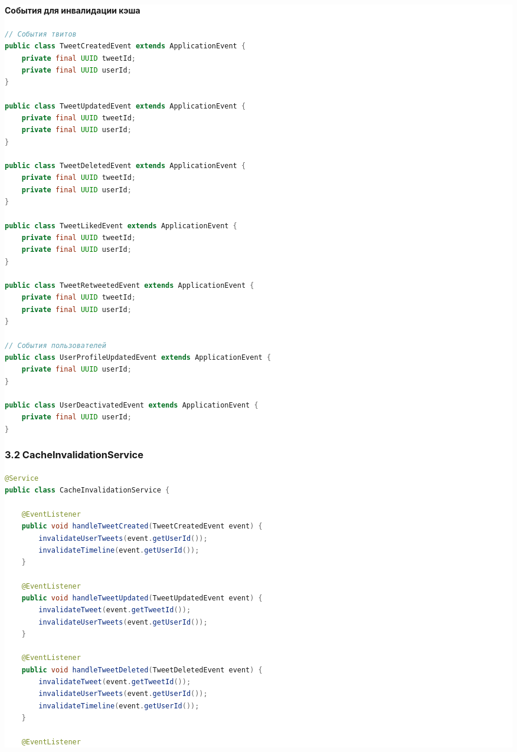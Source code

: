#### События для инвалидации кэша
```java
// События твитов
public class TweetCreatedEvent extends ApplicationEvent {
    private final UUID tweetId;
    private final UUID userId;
}

public class TweetUpdatedEvent extends ApplicationEvent {
    private final UUID tweetId;
    private final UUID userId;
}

public class TweetDeletedEvent extends ApplicationEvent {
    private final UUID tweetId;
    private final UUID userId;
}

public class TweetLikedEvent extends ApplicationEvent {
    private final UUID tweetId;
    private final UUID userId;
}

public class TweetRetweetedEvent extends ApplicationEvent {
    private final UUID tweetId;
    private final UUID userId;
}

// События пользователей
public class UserProfileUpdatedEvent extends ApplicationEvent {
    private final UUID userId;
}

public class UserDeactivatedEvent extends ApplicationEvent {
    private final UUID userId;
}
```

### 3.2 CacheInvalidationService

```java
@Service
public class CacheInvalidationService {
    
    @EventListener
    public void handleTweetCreated(TweetCreatedEvent event) {
        invalidateUserTweets(event.getUserId());
        invalidateTimeline(event.getUserId());
    }
    
    @EventListener
    public void handleTweetUpdated(TweetUpdatedEvent event) {
        invalidateTweet(event.getTweetId());
        invalidateUserTweets(event.getUserId());
    }
    
    @EventListener
    public void handleTweetDeleted(TweetDeletedEvent event) {
        invalidateTweet(event.getTweetId());
        invalidateUserTweets(event.getUserId());
        invalidateTimeline(event.getUserId());
    }
    
    @EventListener
```